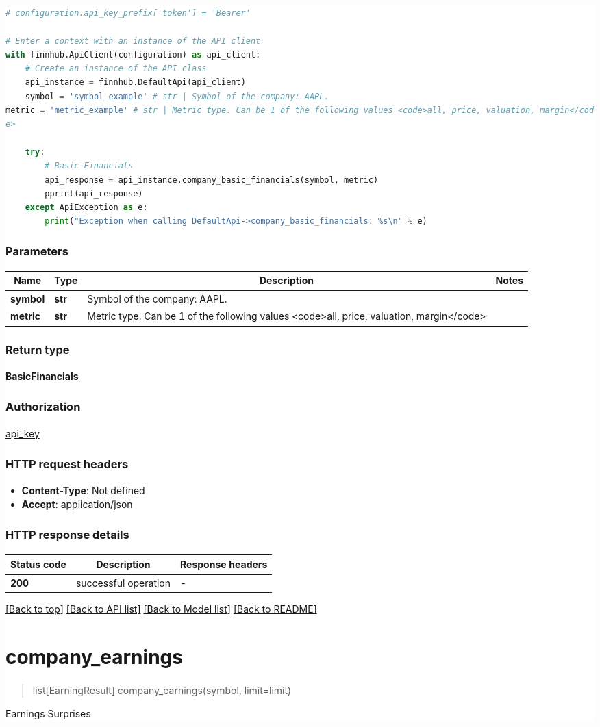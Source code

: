 ```python
# configuration.api_key_prefix['token'] = 'Bearer'

# Enter a context with an instance of the API client
with finnhub.ApiClient(configuration) as api_client:
    # Create an instance of the API class
    api_instance = finnhub.DefaultApi(api_client)
    symbol = 'symbol_example' # str | Symbol of the company: AAPL.
metric = 'metric_example' # str | Metric type. Can be 1 of the following values <code>all, price, valuation, margin</code>

    try:
        # Basic Financials
        api_response = api_instance.company_basic_financials(symbol, metric)
        pprint(api_response)
    except ApiException as e:
        print("Exception when calling DefaultApi->company_basic_financials: %s\n" % e)
```

### Parameters

Name | Type | Description  | Notes
------------- | ------------- | ------------- | -------------
 **symbol** | **str**| Symbol of the company: AAPL. | 
 **metric** | **str**| Metric type. Can be 1 of the following values &lt;code&gt;all, price, valuation, margin&lt;/code&gt; | 

### Return type

[**BasicFinancials**](BasicFinancials.md)

### Authorization

[api_key](../README.md#api_key)

### HTTP request headers

 - **Content-Type**: Not defined
 - **Accept**: application/json

### HTTP response details
| Status code | Description | Response headers |
|-------------|-------------|------------------|
**200** | successful operation |  -  |

[[Back to top]](#) [[Back to API list]](../README.md#documentation-for-api-endpoints) [[Back to Model list]](../README.md#documentation-for-models) [[Back to README]](../README.md)

# **company_earnings**
> list[EarningResult] company_earnings(symbol, limit=limit)

Earnings Surprises
